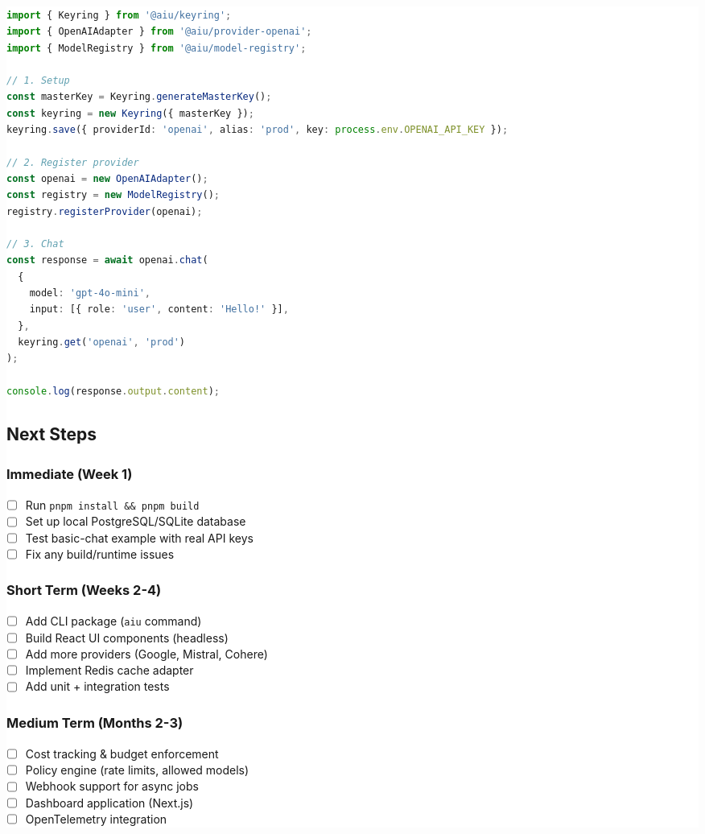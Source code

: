 ```typescript
import { Keyring } from '@aiu/keyring';
import { OpenAIAdapter } from '@aiu/provider-openai';
import { ModelRegistry } from '@aiu/model-registry';

// 1. Setup
const masterKey = Keyring.generateMasterKey();
const keyring = new Keyring({ masterKey });
keyring.save({ providerId: 'openai', alias: 'prod', key: process.env.OPENAI_API_KEY });

// 2. Register provider
const openai = new OpenAIAdapter();
const registry = new ModelRegistry();
registry.registerProvider(openai);

// 3. Chat
const response = await openai.chat(
  {
    model: 'gpt-4o-mini',
    input: [{ role: 'user', content: 'Hello!' }],
  },
  keyring.get('openai', 'prod')
);

console.log(response.output.content);
```

## Next Steps

### Immediate (Week 1)

- [ ] Run `pnpm install && pnpm build`
- [ ] Set up local PostgreSQL/SQLite database
- [ ] Test basic-chat example with real API keys
- [ ] Fix any build/runtime issues

### Short Term (Weeks 2-4)

- [ ] Add CLI package (`aiu` command)
- [ ] Build React UI components (headless)
- [ ] Add more providers (Google, Mistral, Cohere)
- [ ] Implement Redis cache adapter
- [ ] Add unit + integration tests

### Medium Term (Months 2-3)

- [ ] Cost tracking & budget enforcement
- [ ] Policy engine (rate limits, allowed models)
- [ ] Webhook support for async jobs
- [ ] Dashboard application (Next.js)
- [ ] OpenTelemetry integration
